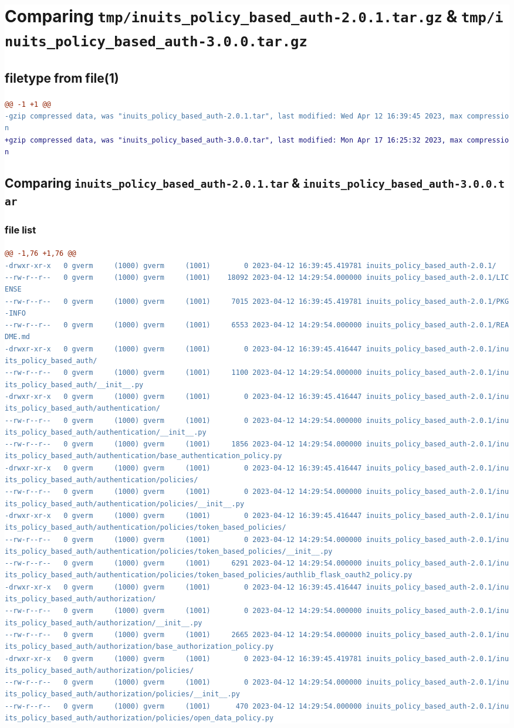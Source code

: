 # Comparing `tmp/inuits_policy_based_auth-2.0.1.tar.gz` & `tmp/inuits_policy_based_auth-3.0.0.tar.gz`

## filetype from file(1)

```diff
@@ -1 +1 @@
-gzip compressed data, was "inuits_policy_based_auth-2.0.1.tar", last modified: Wed Apr 12 16:39:45 2023, max compression
+gzip compressed data, was "inuits_policy_based_auth-3.0.0.tar", last modified: Mon Apr 17 16:25:32 2023, max compression
```

## Comparing `inuits_policy_based_auth-2.0.1.tar` & `inuits_policy_based_auth-3.0.0.tar`

### file list

```diff
@@ -1,76 +1,76 @@
-drwxr-xr-x   0 gverm     (1000) gverm     (1001)        0 2023-04-12 16:39:45.419781 inuits_policy_based_auth-2.0.1/
--rw-r--r--   0 gverm     (1000) gverm     (1001)    18092 2023-04-12 14:29:54.000000 inuits_policy_based_auth-2.0.1/LICENSE
--rw-r--r--   0 gverm     (1000) gverm     (1001)     7015 2023-04-12 16:39:45.419781 inuits_policy_based_auth-2.0.1/PKG-INFO
--rw-r--r--   0 gverm     (1000) gverm     (1001)     6553 2023-04-12 14:29:54.000000 inuits_policy_based_auth-2.0.1/README.md
-drwxr-xr-x   0 gverm     (1000) gverm     (1001)        0 2023-04-12 16:39:45.416447 inuits_policy_based_auth-2.0.1/inuits_policy_based_auth/
--rw-r--r--   0 gverm     (1000) gverm     (1001)     1100 2023-04-12 14:29:54.000000 inuits_policy_based_auth-2.0.1/inuits_policy_based_auth/__init__.py
-drwxr-xr-x   0 gverm     (1000) gverm     (1001)        0 2023-04-12 16:39:45.416447 inuits_policy_based_auth-2.0.1/inuits_policy_based_auth/authentication/
--rw-r--r--   0 gverm     (1000) gverm     (1001)        0 2023-04-12 14:29:54.000000 inuits_policy_based_auth-2.0.1/inuits_policy_based_auth/authentication/__init__.py
--rw-r--r--   0 gverm     (1000) gverm     (1001)     1856 2023-04-12 14:29:54.000000 inuits_policy_based_auth-2.0.1/inuits_policy_based_auth/authentication/base_authentication_policy.py
-drwxr-xr-x   0 gverm     (1000) gverm     (1001)        0 2023-04-12 16:39:45.416447 inuits_policy_based_auth-2.0.1/inuits_policy_based_auth/authentication/policies/
--rw-r--r--   0 gverm     (1000) gverm     (1001)        0 2023-04-12 14:29:54.000000 inuits_policy_based_auth-2.0.1/inuits_policy_based_auth/authentication/policies/__init__.py
-drwxr-xr-x   0 gverm     (1000) gverm     (1001)        0 2023-04-12 16:39:45.416447 inuits_policy_based_auth-2.0.1/inuits_policy_based_auth/authentication/policies/token_based_policies/
--rw-r--r--   0 gverm     (1000) gverm     (1001)        0 2023-04-12 14:29:54.000000 inuits_policy_based_auth-2.0.1/inuits_policy_based_auth/authentication/policies/token_based_policies/__init__.py
--rw-r--r--   0 gverm     (1000) gverm     (1001)     6291 2023-04-12 14:29:54.000000 inuits_policy_based_auth-2.0.1/inuits_policy_based_auth/authentication/policies/token_based_policies/authlib_flask_oauth2_policy.py
-drwxr-xr-x   0 gverm     (1000) gverm     (1001)        0 2023-04-12 16:39:45.416447 inuits_policy_based_auth-2.0.1/inuits_policy_based_auth/authorization/
--rw-r--r--   0 gverm     (1000) gverm     (1001)        0 2023-04-12 14:29:54.000000 inuits_policy_based_auth-2.0.1/inuits_policy_based_auth/authorization/__init__.py
--rw-r--r--   0 gverm     (1000) gverm     (1001)     2665 2023-04-12 14:29:54.000000 inuits_policy_based_auth-2.0.1/inuits_policy_based_auth/authorization/base_authorization_policy.py
-drwxr-xr-x   0 gverm     (1000) gverm     (1001)        0 2023-04-12 16:39:45.419781 inuits_policy_based_auth-2.0.1/inuits_policy_based_auth/authorization/policies/
--rw-r--r--   0 gverm     (1000) gverm     (1001)        0 2023-04-12 14:29:54.000000 inuits_policy_based_auth-2.0.1/inuits_policy_based_auth/authorization/policies/__init__.py
--rw-r--r--   0 gverm     (1000) gverm     (1001)      470 2023-04-12 14:29:54.000000 inuits_policy_based_auth-2.0.1/inuits_policy_based_auth/authorization/policies/open_data_policy.py
```